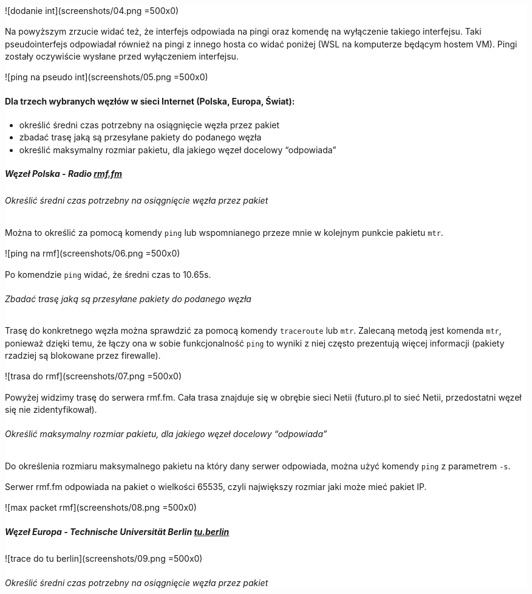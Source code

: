 ![dodanie int](screenshots/04.png =500x0)

Na powyższym zrzucie widać też, że interfejs odpowiada na pingi oraz komendę na wyłączenie takiego interfejsu. Taki pseudointerfejs odpowiadał również na pingi z innego hosta co widać poniżej (WSL na komputerze będącym hostem VM). Pingi zostały oczywiście wysłane przed wyłączeniem interfejsu.

![ping na pseudo int](screenshots/05.png =500x0)

#### Dla trzech wybranych węzłów w sieci Internet (Polska, Europa, Świat):
* określić średni czas potrzebny na osiągnięcie węzła przez pakiet
* zbadać trasę jaką są przesyłane pakiety do podanego węzła
* określić maksymalny rozmiar pakietu, dla jakiego węzeł docelowy “odpowiada”

##### Węzeł Polska - Radio [rmf.fm](https://www.rmf.fm/)
###### Określić średni czas potrzebny na osiągnięcie węzła przez pakiet

Można to określić za pomocą komendy `ping` lub wspomnianego przeze mnie w kolejnym punkcie pakietu `mtr`.

![ping na rmf](screenshots/06.png =500x0)

Po komendzie `ping` widać, że średni czas to 10.65s.

###### Zbadać trasę jaką są przesyłane pakiety do podanego węzła

Trasę do konkretnego węzła można sprawdzić za pomocą komendy `traceroute` lub `mtr`. Zalecaną metodą jest komenda `mtr`, ponieważ dzięki temu, że łączy ona w sobie funkcjonalność `ping` to wyniki z niej często prezentują więcej informacji (pakiety rzadziej są blokowane przez firewalle).

![trasa do rmf](screenshots/07.png =500x0)

Powyżej widzimy trasę do serwera rmf.fm. Cała trasa znajduje się w obrębie sieci Netii (futuro.pl to sieć Netii, przedostatni węzeł się nie zidentyfikował).

###### Określić maksymalny rozmiar pakietu, dla jakiego węzeł docelowy “odpowiada”

Do określenia rozmiaru maksymalnego pakietu na który dany serwer odpowiada, można użyć komendy `ping` z parametrem `-s`.

Serwer rmf.fm odpowiada na pakiet o wielkości 65535, czyli największy rozmiar jaki może mieć pakiet IP.

![max packet rmf](screenshots/08.png =500x0)

##### Węzeł Europa - Technische Universität Berlin [tu.berlin](https://www.tu.berlin/)

![trace do tu berlin](screenshots/09.png =500x0)

###### Określić średni czas potrzebny na osiągnięcie węzła przez pakiet
